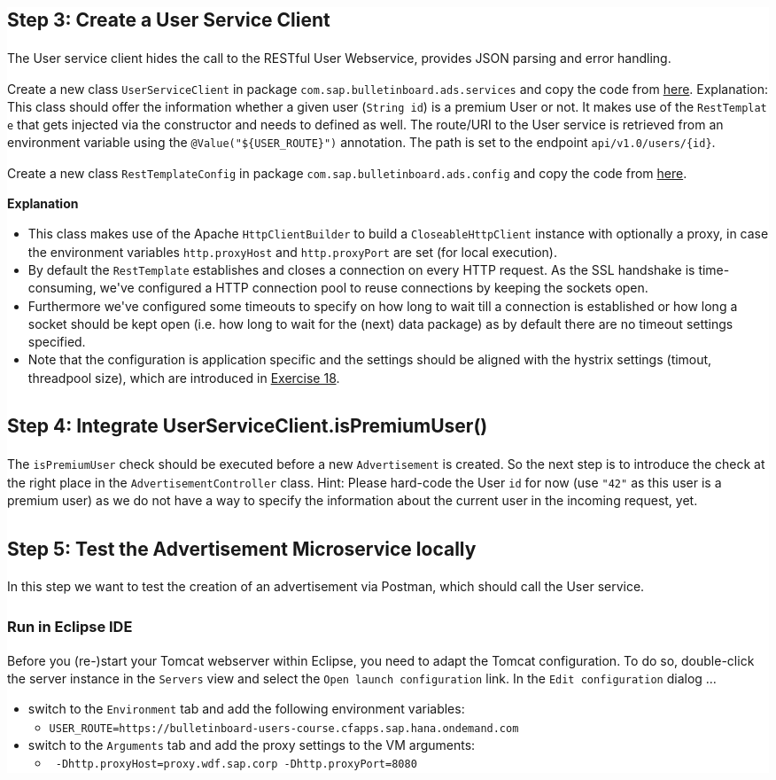 ## Step 3: Create a User Service Client
The User service client hides the call to the RESTful User Webservice, provides JSON parsing and error handling.

Create a new class `UserServiceClient` in package `com.sap.bulletinboard.ads.services` and copy the code from [here](https://github.wdf.sap.corp/raw/cc-java/cc-bulletinboard-ads-spring-webmvc/solution-16-Call-User-Service/src/main/java/com/sap/bulletinboard/ads/services/UserServiceClient.java). Explanation: This class should offer the information whether a given user (`String id`) is a premium User or not. It makes use of the `RestTemplate` that gets injected via the constructor and needs to defined as well. The route/URI to the User service is retrieved from an environment variable using the `@Value("${USER_ROUTE}")` annotation. The path is set to the endpoint `api/v1.0/users/{id}`. 

Create a new class `RestTemplateConfig` in package `com.sap.bulletinboard.ads.config` and copy the code from [here](https://github.wdf.sap.corp/raw/cc-java/cc-bulletinboard-ads-spring-webmvc/solution-16-Call-User-Service/src/main/java/com/sap/bulletinboard/ads/config/RestTemplateConfig.java). 

**Explanation**
- This class makes use of the Apache `HttpClientBuilder` to build a `CloseableHttpClient` instance with optionally a proxy, in case the environment variables `http.proxyHost` and `http.proxyPort` are set (for local execution). 
- By default the `RestTemplate` establishes and closes a connection on every HTTP request. As the SSL handshake is time-consuming, we've configured a HTTP connection pool to reuse connections by keeping the sockets open.
- Furthermore we've configured some timeouts to specify on how long to wait till a connection is established or how long a socket should be kept open (i.e. how long to wait for the (next) data package) as by default there are no timeout settings specified. 
- Note that the configuration is application specific and the settings should be aligned with the hystrix settings (timout, threadpool size), which are introduced in [Exercise 18](Exercise_18_Make_Communication_Resilient.md).

## Step 4: Integrate UserServiceClient.isPremiumUser()

The `isPremiumUser` check should be executed before a new `Advertisement` is created. So the next step is to introduce the check at the right place in the `AdvertisementController` class. Hint: Please hard-code the User `id` for now (use `"42"` as this user is a premium user) as we do not have a way to specify the information about the current user in the incoming request, yet.

## Step 5: Test the Advertisement Microservice locally

In this step we want to test the creation of an advertisement via Postman, which should call the User service. 

### Run in Eclipse IDE
Before you (re-)start your Tomcat webserver within Eclipse, you need to adapt the Tomcat configuration. To do so, double-click the server instance in the `Servers` view and select the `Open launch configuration` link. In the `Edit configuration` dialog ...
- switch to the `Environment` tab and add the following environment variables:
  - `USER_ROUTE=https://bulletinboard-users-course.cfapps.sap.hana.ondemand.com`
- switch to the `Arguments` tab and add the proxy settings to the VM arguments:
  - ` -Dhttp.proxyHost=proxy.wdf.sap.corp -Dhttp.proxyPort=8080`
